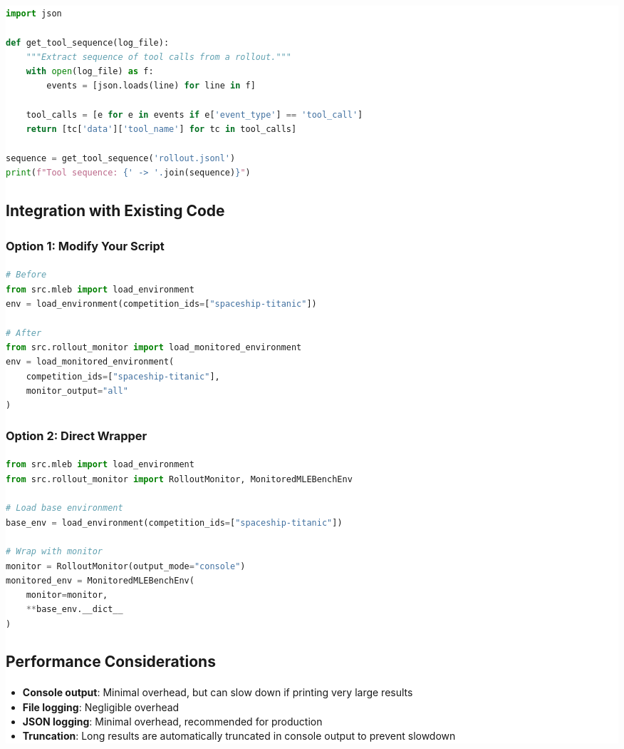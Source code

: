 ```python
import json

def get_tool_sequence(log_file):
    """Extract sequence of tool calls from a rollout."""
    with open(log_file) as f:
        events = [json.loads(line) for line in f]

    tool_calls = [e for e in events if e['event_type'] == 'tool_call']
    return [tc['data']['tool_name'] for tc in tool_calls]

sequence = get_tool_sequence('rollout.jsonl')
print(f"Tool sequence: {' -> '.join(sequence)}")
```

## Integration with Existing Code

### Option 1: Modify Your Script

```python
# Before
from src.mleb import load_environment
env = load_environment(competition_ids=["spaceship-titanic"])

# After
from src.rollout_monitor import load_monitored_environment
env = load_monitored_environment(
    competition_ids=["spaceship-titanic"],
    monitor_output="all"
)
```

### Option 2: Direct Wrapper

```python
from src.mleb import load_environment
from src.rollout_monitor import RolloutMonitor, MonitoredMLEBenchEnv

# Load base environment
base_env = load_environment(competition_ids=["spaceship-titanic"])

# Wrap with monitor
monitor = RolloutMonitor(output_mode="console")
monitored_env = MonitoredMLEBenchEnv(
    monitor=monitor,
    **base_env.__dict__
)
```

## Performance Considerations

- **Console output**: Minimal overhead, but can slow down if printing very large results
- **File logging**: Negligible overhead
- **JSON logging**: Minimal overhead, recommended for production
- **Truncation**: Long results are automatically truncated in console output to prevent slowdown
